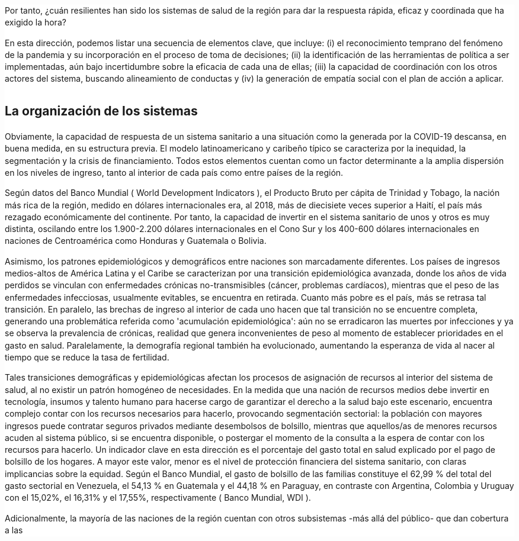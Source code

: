 Por tanto, ¿cuán resilientes han sido los sistemas de salud de la región para dar la respuesta rápida, eficaz y coordinada que ha exigido la hora?

En esta dirección, podemos listar una secuencia de elementos clave, que incluye: (i) el reconocimiento temprano del fenómeno de la pandemia y su incorporación en el proceso de toma de decisiones; (ii) la identificación de las herramientas de política a ser implementadas, aún bajo incertidumbre sobre la eficacia de cada una de ellas; (iii) la capacidad de coordinación con los otros actores del sistema, buscando alineamiento de conductas y (iv) la generación de empatía social con el plan de acción a aplicar.

## La organización de los sistemas

Obviamente, la capacidad de respuesta de un sistema sanitario a una situación como la generada por la COVID-19 descansa, en buena medida, en su estructura previa. El modelo latinoamericano y caribeño típico se caracteriza por la inequidad, la segmentación y la crisis de financiamiento. Todos estos elementos cuentan como un factor determinante a la amplia dispersión en los niveles de ingreso, tanto al interior de cada país como entre países de la región.

Según datos del Banco Mundial ( World Development Indicators ), el Producto Bruto per cápita de Trinidad y Tobago, la nación más rica de la región, medido en dólares internacionales era, al 2018, más de diecisiete veces superior a Haití, el país más rezagado económicamente del continente. Por tanto, la capacidad de invertir en el sistema sanitario de unos y otros es muy distinta, oscilando entre los 1.900-2.200 dólares internacionales en el Cono Sur y los 400-600 dólares internacionales en naciones de Centroamérica como Honduras y Guatemala o Bolivia.

Asimismo, los patrones epidemiológicos y demográficos entre naciones son marcadamente diferentes. Los países de ingresos medios-altos de América Latina y el Caribe se caracterizan por una transición epidemiológica avanzada, donde los años de vida perdidos se vinculan con enfermedades crónicas no-transmisibles (cáncer, problemas cardíacos), mientras que el peso de las enfermedades infecciosas, usualmente evitables, se encuentra en retirada. Cuanto más pobre es el país, más se retrasa tal transición. En paralelo, las brechas de ingreso al interior de cada uno hacen que tal transición no se encuentre completa, generando una problemática referida como 'acumulación epidemiológica': aún no se erradicaron las muertes por infecciones y ya se observa la prevalencia de crónicas, realidad que genera inconvenientes de peso al momento de establecer prioridades en el gasto en salud. Paralelamente, la demografía regional también ha evolucionado, aumentando la esperanza de vida al nacer al tiempo que se reduce la tasa de fertilidad.

Tales transiciones demográficas y epidemiológicas afectan los procesos de asignación de recursos al interior del sistema de salud, al no existir un patrón homogéneo de necesidades. En la medida que una nación de recursos medios debe invertir en tecnología, insumos y talento humano para hacerse cargo de garantizar el derecho a la salud bajo este escenario, encuentra complejo contar con los recursos necesarios para hacerlo, provocando segmentación sectorial: la población con mayores ingresos puede contratar seguros privados mediante desembolsos de bolsillo, mientras que aquellos/as de menores recursos acuden al sistema público, si se encuentra disponible, o postergar el momento de la consulta a la espera de contar con los recursos para hacerlo. Un indicador clave en esta dirección es el porcentaje del gasto total en salud explicado por el pago de bolsillo de los hogares. A mayor este valor, menor es el nivel de protección financiera del sistema sanitario, con claras implicancias sobre la equidad. Según el Banco Mundial, el gasto de bolsillo de las familias constituye el 62,99 % del total del gasto sectorial en Venezuela, el 54,13 % en Guatemala y el 44,18 % en Paraguay, en contraste con Argentina, Colombia y Uruguay con el 15,02%, el 16,31% y el 17,55%, respectivamente ( Banco Mundial, WDI ).

Adicionalmente, la mayoría de las naciones de la región cuentan con otros subsistemas -más allá del público- que dan cobertura a las
